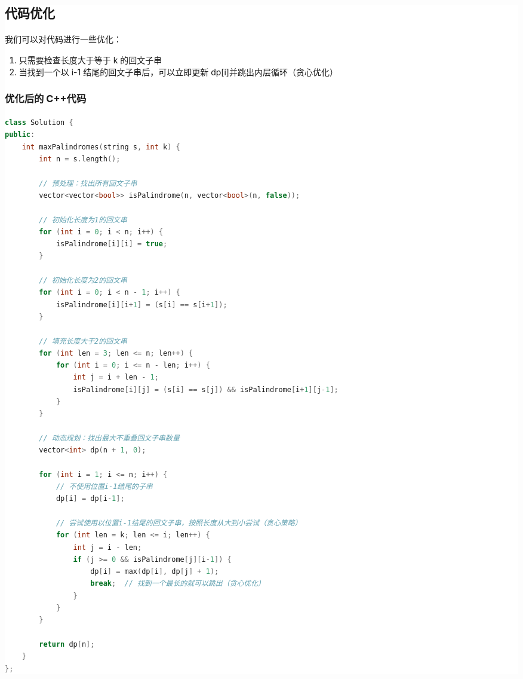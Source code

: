 ## 代码优化

我们可以对代码进行一些优化：

1. 只需要检查长度大于等于 k 的回文子串
2. 当找到一个以 i-1 结尾的回文子串后，可以立即更新 dp[i]并跳出内层循环（贪心优化）

### 优化后的 C++代码

```cpp
class Solution {
public:
    int maxPalindromes(string s, int k) {
        int n = s.length();

        // 预处理：找出所有回文子串
        vector<vector<bool>> isPalindrome(n, vector<bool>(n, false));

        // 初始化长度为1的回文串
        for (int i = 0; i < n; i++) {
            isPalindrome[i][i] = true;
        }

        // 初始化长度为2的回文串
        for (int i = 0; i < n - 1; i++) {
            isPalindrome[i][i+1] = (s[i] == s[i+1]);
        }

        // 填充长度大于2的回文串
        for (int len = 3; len <= n; len++) {
            for (int i = 0; i <= n - len; i++) {
                int j = i + len - 1;
                isPalindrome[i][j] = (s[i] == s[j]) && isPalindrome[i+1][j-1];
            }
        }

        // 动态规划：找出最大不重叠回文子串数量
        vector<int> dp(n + 1, 0);

        for (int i = 1; i <= n; i++) {
            // 不使用位置i-1结尾的子串
            dp[i] = dp[i-1];

            // 尝试使用以位置i-1结尾的回文子串，按照长度从大到小尝试（贪心策略）
            for (int len = k; len <= i; len++) {
                int j = i - len;
                if (j >= 0 && isPalindrome[j][i-1]) {
                    dp[i] = max(dp[i], dp[j] + 1);
                    break;  // 找到一个最长的就可以跳出（贪心优化）
                }
            }
        }

        return dp[n];
    }
};
```
